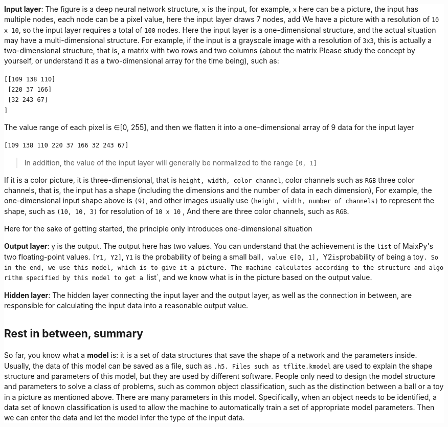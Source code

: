 **Input layer**:
The figure is a deep neural network structure, `x` is the input, for example, `x` here can be a picture, the input has multiple nodes, each node can be a pixel value, here the input layer draws 7 nodes, add We have a picture with a resolution of `10 x 10`, so the input layer requires a total of `100` nodes.
Here the input layer is a one-dimensional structure, and the actual situation may have a multi-dimensional structure. For example, if the input is a grayscale image with a resolution of `3x3`, this is actually a two-dimensional structure, that is, a matrix with two rows and two columns (about the matrix Please study the concept by yourself, or understand it as a two-dimensional array for the time being), such as:
```
[[109 138 110]
 [220 37 166]
 [32 243 67]
]
```
The value range of each pixel is ∈[0, 255], and then we flatten it into a one-dimensional array of 9 data for the input layer
```
[109 138 110 220 37 166 32 243 67]
```

> In addition, the value of the input layer will generally be normalized to the range `[0, 1]`

If it is a color picture, it is three-dimensional, that is `height, width, color channel`, color channels such as `RGB` three color channels, that is, the input has a shape (including the dimensions and the number of data in each dimension), For example, the one-dimensional input shape above is `(9)`, and other images usually use `(height, width, number of channels)` to represent the shape, such as `(10, 10, 3)` for resolution of `10 x 10` , And there are three color channels, such as `RGB`.

Here for the sake of getting started, the principle only introduces one-dimensional situation


**Output layer**:
`y` is the output. The output here has two values. You can understand that the achievement is the `list` of MaixPy's two floating-point values. `[Y1, Y2]`, `Y1` is the probability of being a small ball`, value ∈[0, 1], `Y2` is `probability of being a toy`. So in the end, we use this model, which is to give it a picture. The machine calculates according to the structure and algorithm specified by this model to get a `list`, and we know what is in the picture based on the output value.

**Hidden layer**:
The hidden layer connecting the input layer and the output layer, as well as the connection in between, are responsible for calculating the input data into a reasonable output value.


## Rest in between, summary

So far, you know what a **model** is: it is a set of data structures that save the shape of a network and the parameters inside. Usually, the data of this model can be saved as a file, such as `.h5. Files such as tflite.kmodel` are used to explain the shape structure and parameters of this model, but they are used by different software.
People only need to design the model structure and parameters to solve a class of problems, such as common object classification, such as the distinction between a ball or a toy in a picture as mentioned above.
There are many parameters in this model. Specifically, when an object needs to be identified, a data set of known classification is used to allow the machine to automatically train a set of appropriate model parameters.
Then we can enter the data and let the model infer the type of the input data.
